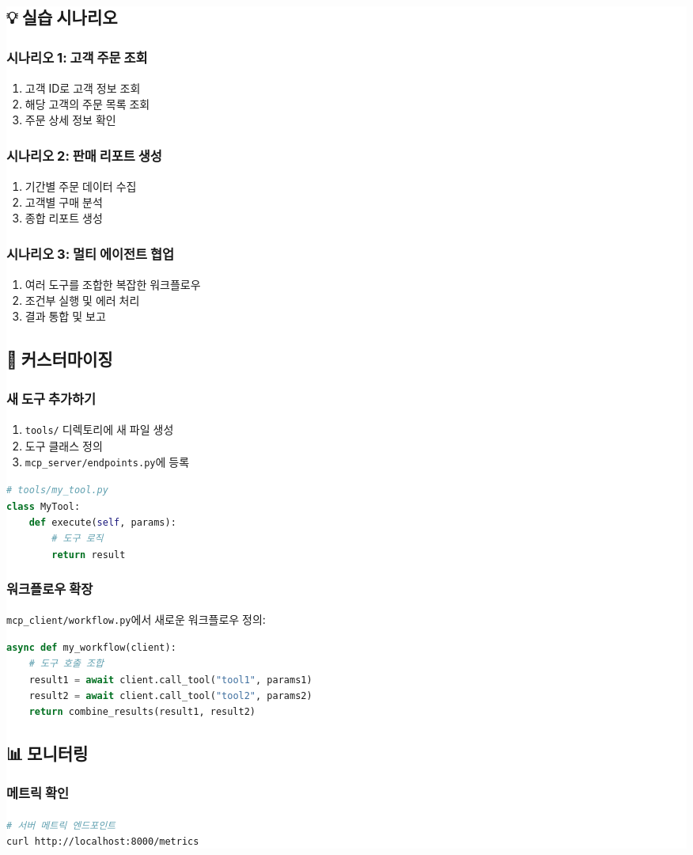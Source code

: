 ## 💡 실습 시나리오

### 시나리오 1: 고객 주문 조회
1. 고객 ID로 고객 정보 조회
2. 해당 고객의 주문 목록 조회
3. 주문 상세 정보 확인

### 시나리오 2: 판매 리포트 생성
1. 기간별 주문 데이터 수집
2. 고객별 구매 분석
3. 종합 리포트 생성

### 시나리오 3: 멀티 에이전트 협업
1. 여러 도구를 조합한 복잡한 워크플로우
2. 조건부 실행 및 에러 처리
3. 결과 통합 및 보고

## 🔧 커스터마이징

### 새 도구 추가하기

1. `tools/` 디렉토리에 새 파일 생성
2. 도구 클래스 정의
3. `mcp_server/endpoints.py`에 등록

```python
# tools/my_tool.py
class MyTool:
    def execute(self, params):
        # 도구 로직
        return result
```

### 워크플로우 확장

`mcp_client/workflow.py`에서 새로운 워크플로우 정의:

```python
async def my_workflow(client):
    # 도구 호출 조합
    result1 = await client.call_tool("tool1", params1)
    result2 = await client.call_tool("tool2", params2)
    return combine_results(result1, result2)
```

## 📊 모니터링

### 메트릭 확인
```bash
# 서버 메트릭 엔드포인트
curl http://localhost:8000/metrics
```
